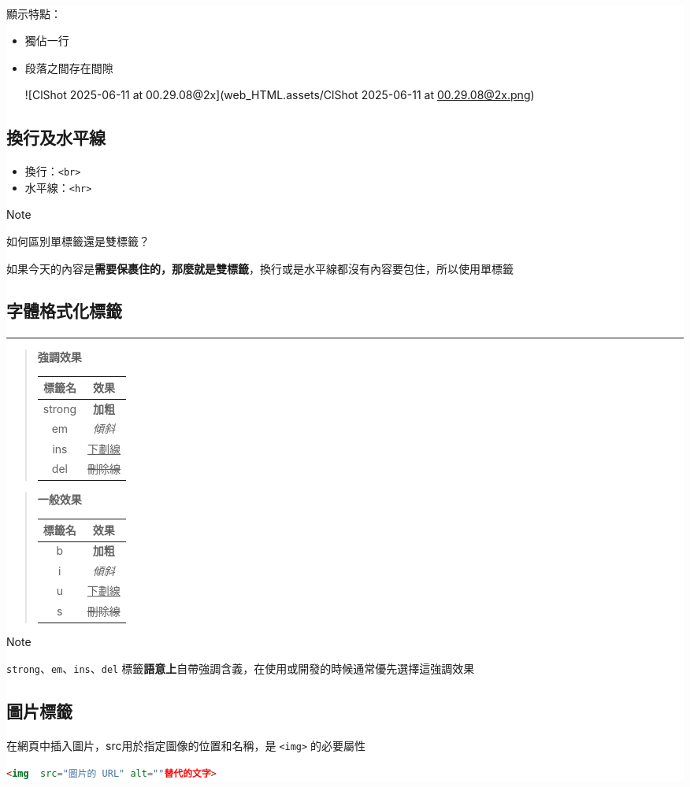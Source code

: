顯示特點：

* 獨佔一行

* 段落之間存在間隙

    ![ClShot 2025-06-11 at 00.29.08@2x](web_HTML.assets/ClShot 2025-06-11 at 00.29.08@2x.png)

## 換行及水平線

* 換行：`<br>`
* 水平線：`<hr>`

> [!note]
>
> 如何區別單標籤還是雙標籤？
>
> 如果今天的內容是**需要保裹住的，那麼就是雙標籤**，換行或是水平線都沒有內容要包住，所以使用單標籤

## 字體格式化標籤

---

> **強調效果**
>
> | 標籤名 |     效果      |
> | :----: | :-----------: |
> | strong |   **加粗**    |
> |   em   |    *傾斜*     |
> |  ins   | <u>下劃線</u> |
> |  del   |  ~~刪除線~~   |

> **一般效果**
>
> | 標籤名 |     效果      |
> | :----: | :-----------: |
> |   b    |   **加粗**    |
> |   i    |    *傾斜*     |
> |   u    | <u>下劃線</u> |
> |   s    |  ~~刪除線~~   |



> [!note]
>
> `strong`、`em`、`ins`、`del` 標籤**語意上**自帶強調含義，在使用或開發的時候通常優先選擇這強調效果

## 圖片標籤

在網頁中插入圖片，src用於指定圖像的位置和名稱，是 `<img>` 的必要屬性

```html
<img  src="圖片的 URL" alt=""替代的文字>
```
